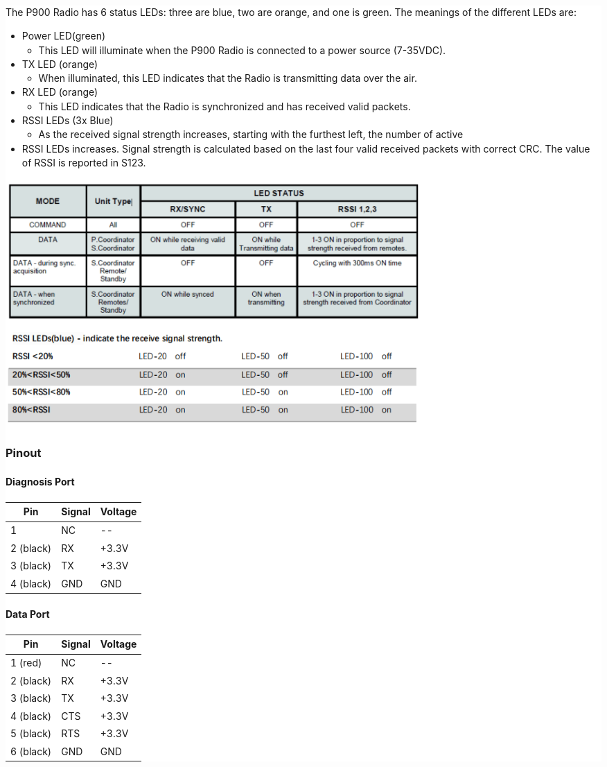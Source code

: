 The P900 Radio has 6 status LEDs: three are blue, two are orange, and one is green.
The meanings of the different LEDs are:

* Power LED(green)
  * This LED will illuminate when the P900 Radio is connected to a power source (7-35VDC).
* TX LED (orange)
  * When illuminated, this LED indicates that the Radio is transmitting data over the air.
* RX LED (orange)
  * This LED indicates that the Radio is synchronized and has received valid packets.
* RSSI LEDs (3x Blue)
  * As the received signal strength increases, starting with the furthest left, the number of active
* RSSI LEDs
increases. Signal strength is calculated based on the last four valid received packets with correct CRC. The value of RSSI is reported in S123.

<img src="../../assets/hardware/telemetry/holybro_microhard_led_status.png" width="600px" title="Holybro Pico Config" />

<img src="../../assets/hardware/telemetry/holybro_microhard_rssi.png" width="600px" title="Holybro Pico Config" />

### Pinout

#### Diagnosis Port

Pin | Signal | Voltage
--- | --- | ---
1 | NC | --
2 (black) | RX | +3.3V
3 (black) | TX | +3.3V
4 (black) | GND | GND

#### Data Port

Pin | Signal | Voltage
--- | --- | ---
1 (red) | NC | --
2 (black) | RX | +3.3V
3 (black) | TX | +3.3V
4 (black) | CTS | +3.3V
5 (black) | RTS | +3.3V
6 (black) | GND | GND
